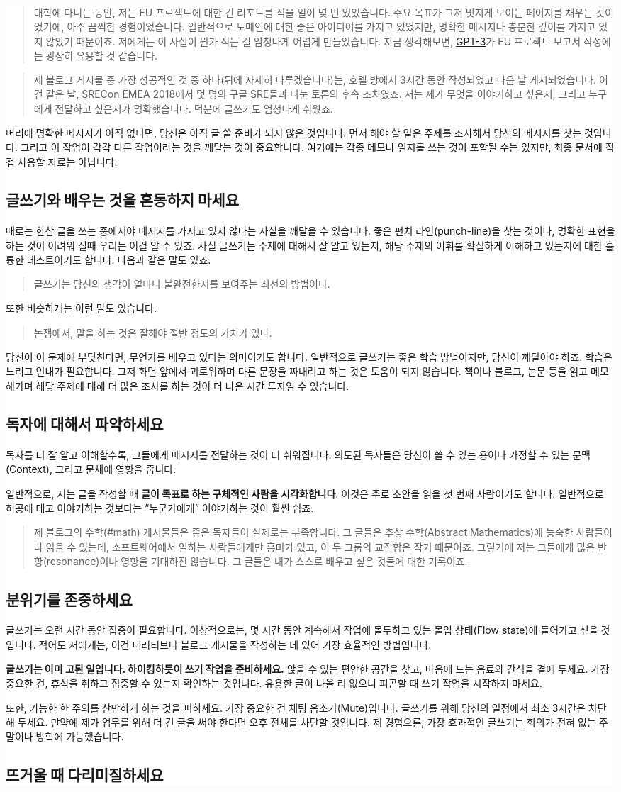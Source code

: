 > 대학에 다니는 동안, 저는  EU 프로젝트에 대한 긴 리포트를 적을 일이 몇 번 있었습니다. 주요 목표가 그저 멋지게 보이는 페이지를 채우는 것이었기에, 아주 끔찍한 경험이었습니다.
> 일반적으로 도메인에 대한 좋은 아이디어를 가지고 있었지만, 명확한 메시지나 충분한 깊이를 가지고 있지 않았기 때문이죠. 저에게는 이 사실이 뭔가 적는 걸 엄청나게 어렵게 만들었습니다.
> 지금 생각해보면, [GPT-3]가 EU 프로젝트 보고서 작성에는 굉장히 유용할 것 같습니다.

> 제 블로그 게시물 중 가장 성공적인 것 중 하나(뒤에 자세히 다루겠습니다)는, 호텔 방에서 3시간 동안 작성되었고 다음 날 게시되었습니다.
> 이건 같은 날, SRECon EMEA 2018에서 몇 명의 구글 SRE들과 나눈 토론의 후속 조치였죠. 저는 제가 무엇을 이야기하고 싶은지, 그리고 누구에게 전달하고 싶은지가 명확했습니다. 덕분에 글쓰기도 엄청나게 쉬웠죠.

머리에 명확한 메시지가 아직 없다면, 당신은 아직 글 쓸 준비가 되지 않은 것입니다. 먼저 해야 할 일은 주제를 조사해서 당신의 메시지를 찾는 것입니다.
그리고 이 작업이 각각 다른 작업이라는 것을 깨닫는 것이 중요합니다. 여기에는 각종 메모나 일지를 쓰는 것이 포함될 수는 있지만, 최종 문서에 직접 사용할 자료는 아닙니다.

[GPT-3]: https://en.wikipedia.org/wiki/GPT-3

## 글쓰기와 배우는 것을 혼동하지 마세요

때로는 한참 글을 쓰는 중에서야 메시지를 가지고 있지 않다는 사실을 깨달을 수 있습니다. 좋은 펀치 라인(punch-line)을 찾는 것이나, 명확한 표현을 하는 것이 어려워 질때 우리는 이걸 알 수 있죠. 사실 글쓰기는 주제에 대해서 잘 알고 있는지, 해당 주제의 어휘를 확실하게 이해하고 있는지에 대한 훌륭한 테스트이기도 합니다. 다음과 같은 말도 있죠.

> 글쓰기는 당신의 생각이 얼마나 불완전한지를 보여주는 최선의 방법이다.

또한 비슷하게는 이런 말도 있습니다.

> 논쟁에서, 말을 하는 것은 잘해야 절반 정도의 가치가 있다.

당신이 이 문제에 부딪친다면, 무언가를 배우고 있다는 의미이기도 합니다. 일반적으로 글쓰기는 좋은 학습 방법이지만, 당신이 깨달아야 하죠. 학습은 느리고 인내가 필요합니다. 그저 화면 앞에서 괴로워하며 다른 문장을 짜내려고 하는 것은 도움이 되지 않습니다. 책이나 블로그, 논문 등을 읽고 메모해가며 해당 주제에 대해 더 많은 조사를 하는 것이 더 나은 시간 투자일 수 있습니다.

## 독자에 대해서 파악하세요

독자를 더 잘 알고 이해할수록, 그들에게 메시지를 전달하는 것이 더 쉬워집니다. 의도된 독자들은 당신이 쓸 수 있는 용어나 가정할 수 있는 문맥(Context), 그리고 문체에 영향을 줍니다.

일반적으로, 저는 글을 작성할 때 **글이 목표로 하는 구체적인 사람을 시각화합니다**. 이것은 주로 초안을 읽을 첫 번째 사람이기도 합니다. 일반적으로 허공에 대고 이야기하는 것보다는 “누군가에게” 이야기하는 것이 훨씬 쉽죠.

> 제 블로그의 수학(#math) 게시물들은 좋은 독자들이 실제로는 부족합니다. 그 글들은 추상 수학(Abstract Mathematics)에 능숙한 사람들이나 읽을 수 있는데, 소프트웨어에서 일하는 사람들에게만 흥미가 있고, 이 두 그룹의 교집합은 작기 때문이죠. 그렇기에 저는 그들에게 많은 반향(resonance)이나 영향을 기대하진 않습니다. 그 글들은 내가 스스로 배우고 싶은 것들에 대한 기록이죠.

## 분위기를 존중하세요

글쓰기는 오랜 시간 동안 집중이 필요합니다. 이상적으로는, 몇 시간 동안 계속해서 작업에 몰두하고 있는 몰입 상태(Flow state)에 들어가고 싶을 것입니다. 적어도 저에게는, 이건 내러티브나 블로그 게시물을 작성하는 데 있어 가장 효율적인 방법입니다.

**글쓰기는 이미 고된 일입니다. 하이킹하듯이 쓰기 작업을 준비하세요.** 앉을 수 있는 편안한 공간을 찾고, 마음에 드는 음료와 간식을 곁에 두세요. 가장 중요한 건, 휴식을 취하고 집중할 수 있는지 확인하는 것입니다. 유용한 글이 나올 리 없으니 피곤할 때 쓰기 작업을 시작하지 마세요. 

또한, 가능한 한 주의를 산만하게 하는 것을 피하세요. 가장 중요한 건 채팅 음소거(Mute)입니다. 글쓰기를 위해 당신의 일정에서 최소 3시간은 차단 해 두세요. 만약에 제가 업무를 위해 더 긴 글을 써야 한다면 오후 전체를 차단할 것입니다. 제 경험으론, 가장 효과적인 글쓰기는 회의가 전혀 없는 주말이나 방학에 가능했습니다.

## 뜨거울 때 다리미질하세요


[Heinrich Hartmann]: https://www.heinrichhartmann.com/about/index.html
